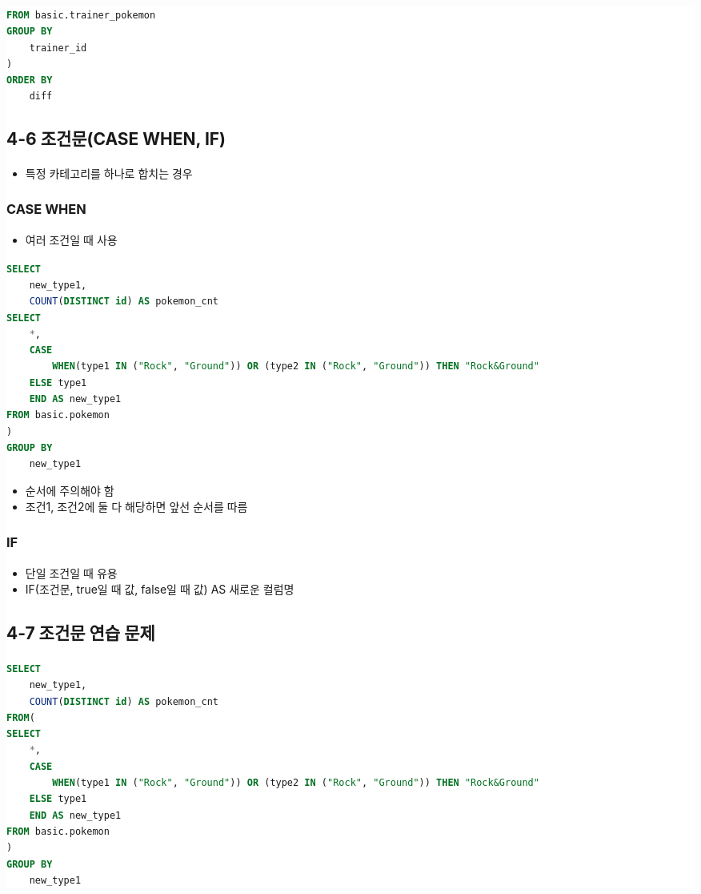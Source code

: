 ```sql
FROM basic.trainer_pokemon
GROUP BY
    trainer_id
)
ORDER BY
    diff
```

## 4-6 조건문(CASE WHEN, IF)
- 특정 카테고리를 하나로 합치는 경우
### CASE WHEN
- 여러 조건일 때 사용
```SQL
SELECT
    new_type1,
    COUNT(DISTINCT id) AS pokemon_cnt
SELECT
    *,
    CASE
        WHEN(type1 IN ("Rock", "Ground")) OR (type2 IN ("Rock", "Ground")) THEN "Rock&Ground"
    ELSE type1
    END AS new_type1
FROM basic.pokemon
)
GROUP BY
    new_type1
```
- 순서에 주의해야 함
- 조건1, 조건2에 둘 다 해당하면 앞선 순서를 따름

### IF
- 단일 조건일 때 유용
- IF(조건문, true일 때 값, false일 때 값) AS 새로운 컬럼명

## 4-7 조건문 연습 문제
```sql
SELECT
    new_type1,
    COUNT(DISTINCT id) AS pokemon_cnt
FROM(
SELECT
    *,
    CASE
        WHEN(type1 IN ("Rock", "Ground")) OR (type2 IN ("Rock", "Ground")) THEN "Rock&Ground"
    ELSE type1
    END AS new_type1
FROM basic.pokemon
)
GROUP BY
    new_type1
```
